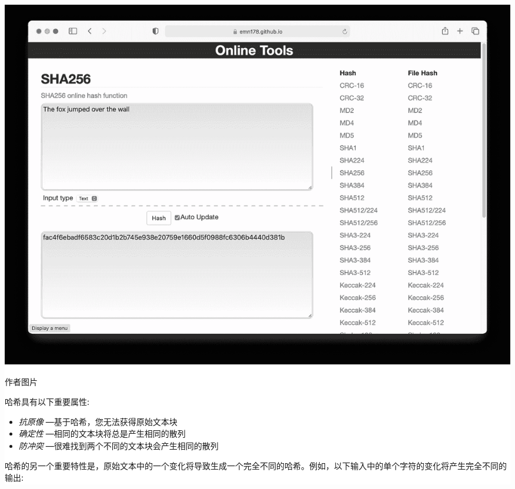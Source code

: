 ![](img/f038b70b97666c1212e124223f088c1d.png)

作者图片

哈希具有以下重要属性:

*   *抗原像* —基于哈希，您无法获得原始文本块
*   *确定性* —相同的文本块将总是产生相同的散列
*   *防冲突* —很难找到两个不同的文本块会产生相同的散列

哈希的另一个重要特性是，原始文本中的一个变化将导致生成一个完全不同的哈希。例如，以下输入中的单个字符的变化将产生完全不同的输出:
